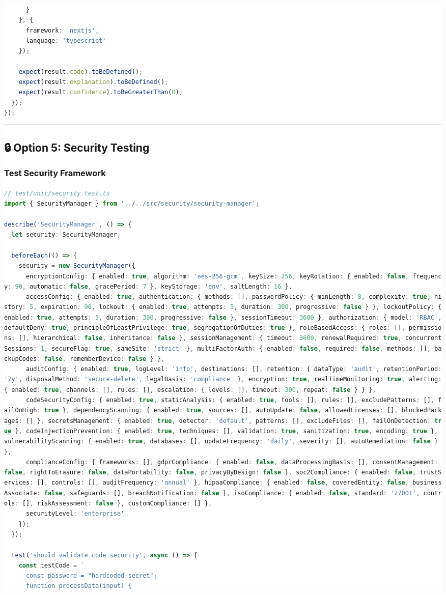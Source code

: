 ```typescript
      }
    }, {
      framework: 'nextjs',
      language: 'typescript'
    });
    
    expect(result.code).toBeDefined();
    expect(result.explanation).toBeDefined();
    expect(result.confidence).toBeGreaterThan(0);
  });
});
```

---

## 🔒 Option 5: Security Testing

### Test Security Framework
```typescript
// test/unit/security.test.ts
import { SecurityManager } from '../../src/security/security-manager';

describe('SecurityManager', () => {
  let security: SecurityManager;

  beforeEach(() => {
    security = new SecurityManager({
      encryptionConfig: { enabled: true, algorithm: 'aes-256-gcm', keySize: 256, keyRotation: { enabled: false, frequency: 90, automatic: false, gracePeriod: 7 }, keyStorage: 'env', saltLength: 16 },
      accessConfig: { enabled: true, authentication: { methods: [], passwordPolicy: { minLength: 8, complexity: true, history: 5, expiration: 90, lockout: { enabled: true, attempts: 5, duration: 300, progressive: false } }, lockoutPolicy: { enabled: true, attempts: 5, duration: 300, progressive: false }, sessionTimeout: 3600 }, authorization: { model: 'RBAC', defaultDeny: true, principleOfLeastPrivilege: true, segregationOfDuties: true }, roleBasedAccess: { roles: [], permissions: [], hierarchical: false, inheritance: false }, sessionManagement: { timeout: 3600, renewalRequired: true, concurrentSessions: 1, secureFlag: true, sameSite: 'strict' }, multiFactorAuth: { enabled: false, required: false, methods: [], backupCodes: false, rememberDevice: false } },
      auditConfig: { enabled: true, logLevel: 'info', destinations: [], retention: { dataType: 'audit', retentionPeriod: '7y', disposalMethod: 'secure-delete', legalBasis: 'compliance' }, encryption: true, realTimeMonitoring: true, alerting: { enabled: true, channels: [], rules: [], escalation: { levels: [], timeout: 300, repeat: false } } },
      codeSecurityConfig: { enabled: true, staticAnalysis: { enabled: true, tools: [], rules: [], excludePatterns: [], failOnHigh: true }, dependencyScanning: { enabled: true, sources: [], autoUpdate: false, allowedLicenses: [], blockedPackages: [] }, secretsManagement: { enabled: true, detector: 'default', patterns: [], excludeFiles: [], failOnDetection: true }, codeInjectionPrevention: { enabled: true, techniques: [], validation: true, sanitization: true, encoding: true }, vulnerabilityScanning: { enabled: true, databases: [], updateFrequency: 'daily', severity: [], autoRemediation: false } },
      complianceConfig: { frameworks: [], gdprCompliance: { enabled: false, dataProcessingBasis: [], consentManagement: false, rightToErasure: false, dataPortability: false, privacyByDesign: false }, soc2Compliance: { enabled: false, trustServices: [], controls: [], auditFrequency: 'annual' }, hipaaCompliance: { enabled: false, coveredEntity: false, businessAssociate: false, safeguards: [], breachNotification: false }, isoCompliance: { enabled: false, standard: '27001', controls: [], riskAssessment: false }, customCompliance: [] },
      securityLevel: 'enterprise'
    });
  });

  test('should validate code security', async () => {
    const testCode = `
      const password = "hardcoded-secret";
      function processData(input) {
```